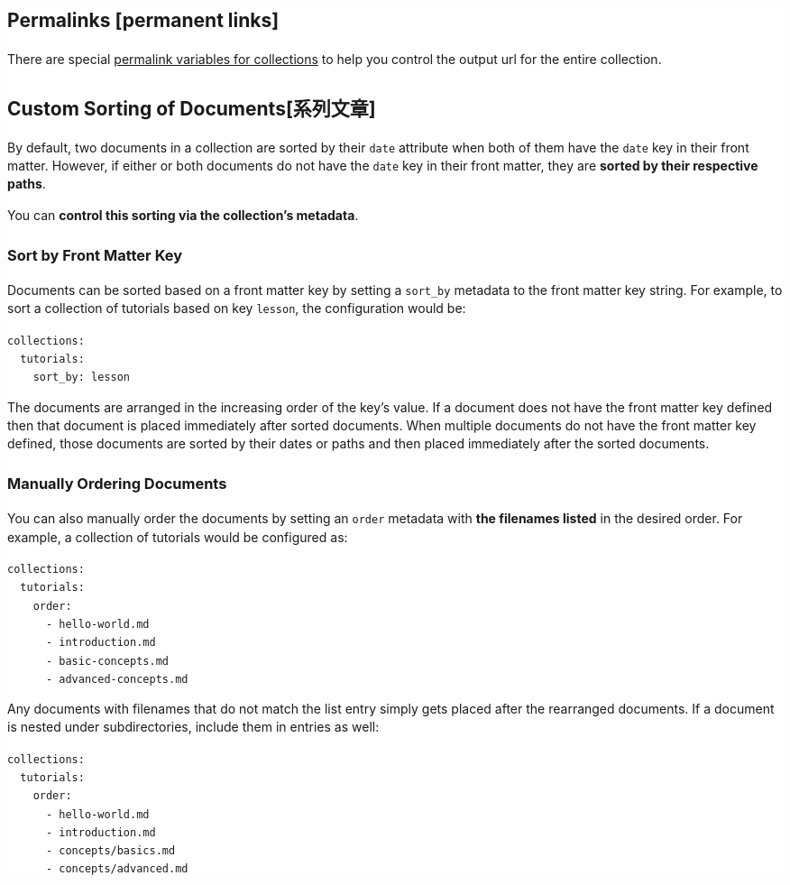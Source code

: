 

## Permalinks [permanent links]

There are special [permalink variables for collections](https://jekyllrb.com/docs/permalinks/#collections) to help you control the output url for the entire collection.



## Custom Sorting of Documents[系列文章]

By default, two documents in a collection are sorted by their `date` attribute when both of them have the `date` key in their front matter. However, if either or both documents do not have the `date` key in their front matter, they are **sorted by their respective paths**.

You can **control this sorting via the collection’s metadata**.



### Sort by Front Matter Key

Documents can be sorted based on a front matter key by setting a `sort_by` metadata to the front matter key string. For example, to sort a collection of tutorials based on key `lesson`, the configuration would be:

```
collections:
  tutorials:
    sort_by: lesson
```

The documents are arranged in the increasing order of the key’s value. If a document does not have the front matter key defined then that document is placed immediately after sorted documents. When multiple documents do not have the front matter key defined, those documents are sorted by their dates or paths and then placed immediately after the sorted documents.



### Manually Ordering Documents

You can also manually order the documents by setting an `order` metadata with **the filenames listed** in the desired order. For example, a collection of tutorials would be configured as:

```
collections:
  tutorials:
    order:
      - hello-world.md
      - introduction.md
      - basic-concepts.md
      - advanced-concepts.md
```

Any documents with filenames that do not match the list entry simply gets placed after the rearranged documents. If a document is nested under subdirectories, include them in entries as well:

```
collections:
  tutorials:
    order:
      - hello-world.md
      - introduction.md
      - concepts/basics.md
      - concepts/advanced.md
```
